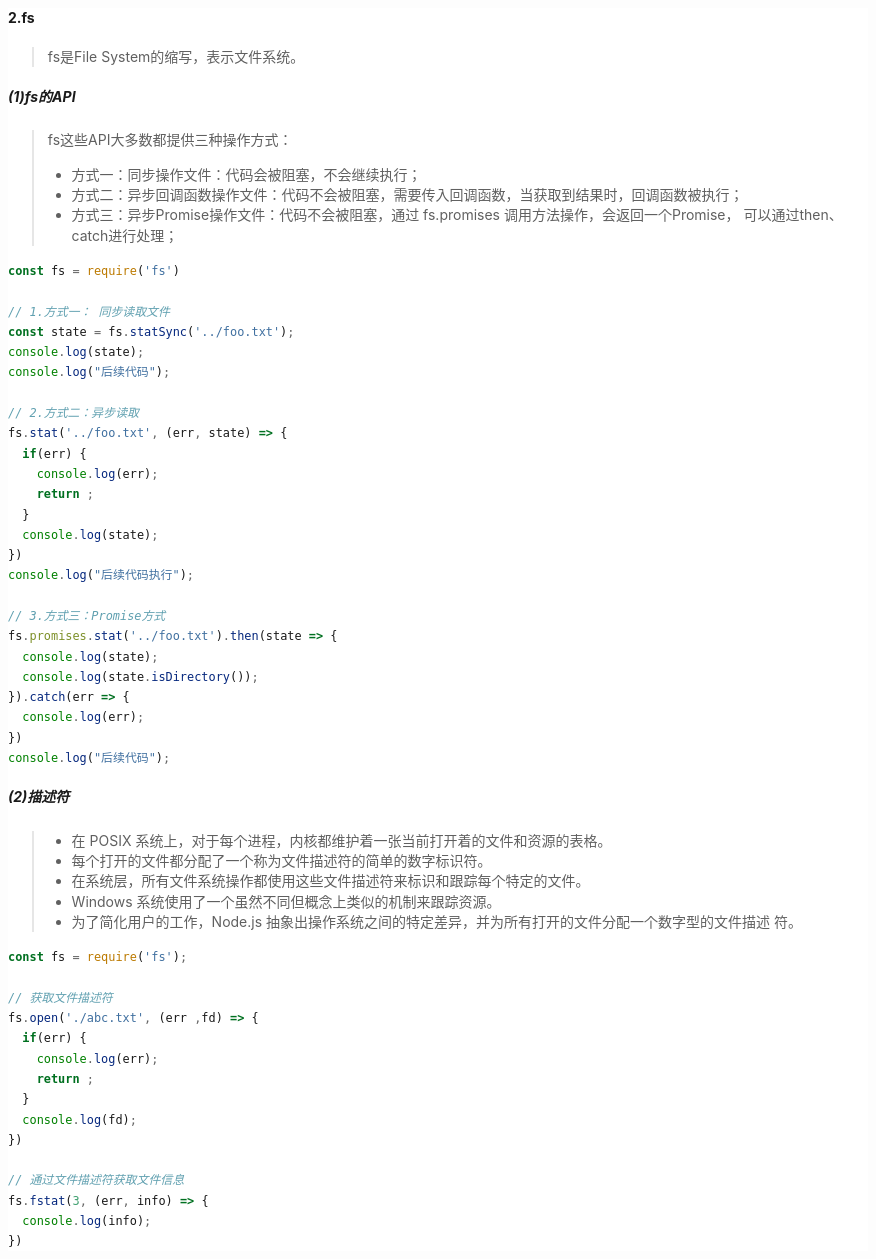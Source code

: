 

#### 2.fs

>  fs是File System的缩写，表示文件系统。

##### (1)fs的API

> fs这些API大多数都提供三种操作方式： 
>
> * 方式一：同步操作文件：代码会被阻塞，不会继续执行； 
> * 方式二：异步回调函数操作文件：代码不会被阻塞，需要传入回调函数，当获取到结果时，回调函数被执行； 
> * 方式三：异步Promise操作文件：代码不会被阻塞，通过 fs.promises 调用方法操作，会返回一个Promise， 可以通过then、catch进行处理；

```javascript
const fs = require('fs')

// 1.方式一： 同步读取文件
const state = fs.statSync('../foo.txt');
console.log(state);
console.log("后续代码");

// 2.方式二：异步读取
fs.stat('../foo.txt', (err, state) => {
  if(err) {
    console.log(err);
    return ;
  }
  console.log(state);
})
console.log("后续代码执行");

// 3.方式三：Promise方式
fs.promises.stat('../foo.txt').then(state => {
  console.log(state);
  console.log(state.isDirectory());
}).catch(err => {
  console.log(err);
})
console.log("后续代码");
```

##### (2)描述符

> * 在 POSIX 系统上，对于每个进程，内核都维护着一张当前打开着的文件和资源的表格。 
> * 每个打开的文件都分配了一个称为文件描述符的简单的数字标识符。 
> * 在系统层，所有文件系统操作都使用这些文件描述符来标识和跟踪每个特定的文件。
> * Windows 系统使用了一个虽然不同但概念上类似的机制来跟踪资源。 
> * 为了简化用户的工作，Node.js 抽象出操作系统之间的特定差异，并为所有打开的文件分配一个数字型的文件描述 符。

```javascript
const fs = require('fs');

// 获取文件描述符
fs.open('./abc.txt', (err ,fd) => {
  if(err) {
    console.log(err);
    return ;
  }
  console.log(fd);
})

// 通过文件描述符获取文件信息
fs.fstat(3, (err, info) => {
  console.log(info);
})
```
